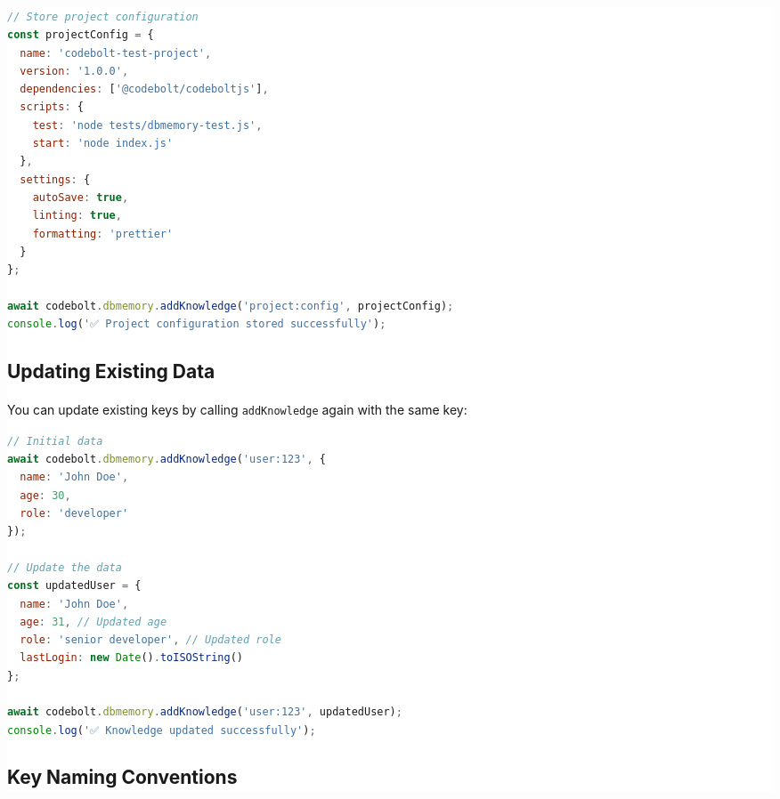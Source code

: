 </TabItem>
<TabItem value="project" label="Project Configuration">

```javascript
// Store project configuration
const projectConfig = {
  name: 'codebolt-test-project',
  version: '1.0.0',
  dependencies: ['@codebolt/codeboltjs'],
  scripts: {
    test: 'node tests/dbmemory-test.js',
    start: 'node index.js'
  },
  settings: {
    autoSave: true,
    linting: true,
    formatting: 'prettier'
  }
};

await codebolt.dbmemory.addKnowledge('project:config', projectConfig);
console.log('✅ Project configuration stored successfully');
```

</TabItem>
</Tabs>

## Updating Existing Data

You can update existing keys by calling `addKnowledge` again with the same key:

```javascript
// Initial data
await codebolt.dbmemory.addKnowledge('user:123', {
  name: 'John Doe',
  age: 30,
  role: 'developer'
});

// Update the data
const updatedUser = {
  name: 'John Doe',
  age: 31, // Updated age
  role: 'senior developer', // Updated role
  lastLogin: new Date().toISOString()
};

await codebolt.dbmemory.addKnowledge('user:123', updatedUser);
console.log('✅ Knowledge updated successfully');
```

## Key Naming Conventions
